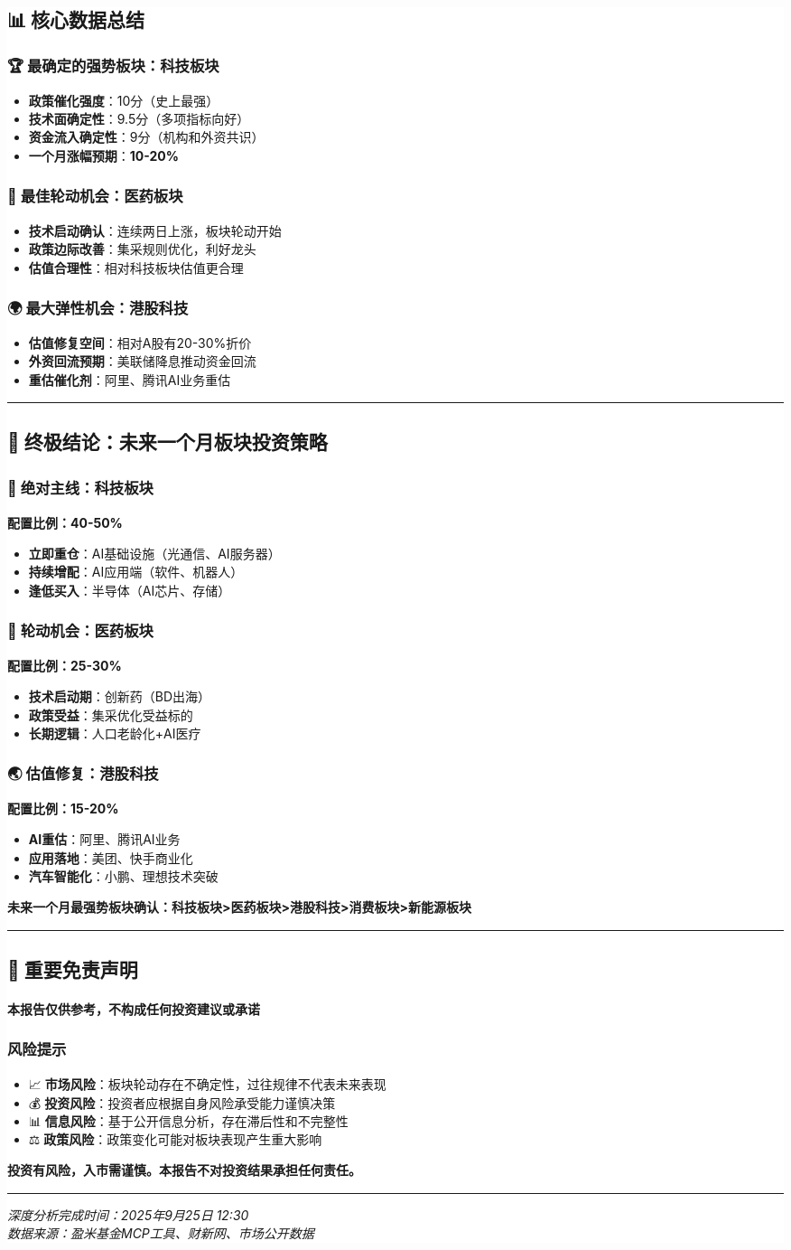 
## 📊 **核心数据总结**

### 🏆 **最确定的强势板块：科技板块**
- **政策催化强度**：10分（史上最强）
- **技术面确定性**：9.5分（多项指标向好）
- **资金流入确定性**：9分（机构和外资共识）
- **一个月涨幅预期**：**10-20%**

### 🎯 **最佳轮动机会：医药板块**
- **技术启动确认**：连续两日上涨，板块轮动开始
- **政策边际改善**：集采规则优化，利好龙头
- **估值合理性**：相对科技板块估值更合理

### 🌍 **最大弹性机会：港股科技**
- **估值修复空间**：相对A股有20-30%折价
- **外资回流预期**：美联储降息推动资金回流
- **重估催化剂**：阿里、腾讯AI业务重估

---

## 🏁 **终极结论：未来一个月板块投资策略**

### 👑 **绝对主线：科技板块**
**配置比例：40-50%**
- **立即重仓**：AI基础设施（光通信、AI服务器）
- **持续增配**：AI应用端（软件、机器人）
- **逢低买入**：半导体（AI芯片、存储）

### 🎯 **轮动机会：医药板块**
**配置比例：25-30%**
- **技术启动期**：创新药（BD出海）
- **政策受益**：集采优化受益标的
- **长期逻辑**：人口老龄化+AI医疗

### 🌏 **估值修复：港股科技**
**配置比例：15-20%**
- **AI重估**：阿里、腾讯AI业务
- **应用落地**：美团、快手商业化
- **汽车智能化**：小鹏、理想技术突破

**未来一个月最强势板块确认：科技板块>医药板块>港股科技>消费板块>新能源板块**

---

## 🚨 重要免责声明

**本报告仅供参考，不构成任何投资建议或承诺**

### 风险提示
- 📈 **市场风险**：板块轮动存在不确定性，过往规律不代表未来表现
- 💰 **投资风险**：投资者应根据自身风险承受能力谨慎决策
- 📊 **信息风险**：基于公开信息分析，存在滞后性和不完整性
- ⚖️ **政策风险**：政策变化可能对板块表现产生重大影响

**投资有风险，入市需谨慎。本报告不对投资结果承担任何责任。**

---

*深度分析完成时间：2025年9月25日 12:30*  
*数据来源：盈米基金MCP工具、财新网、市场公开数据*
